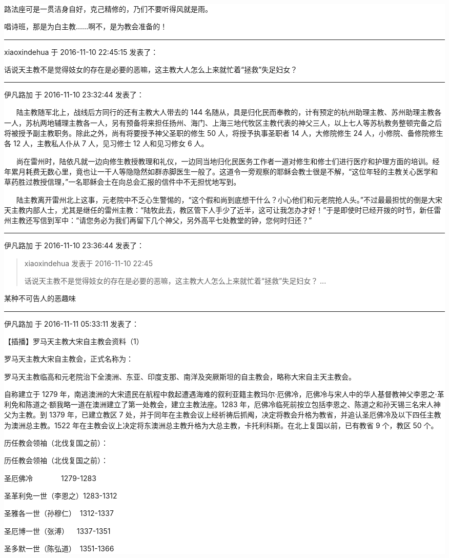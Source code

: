 路法座可是一贯洁身自好，克己精修的，乃们不要听得风就是雨。

唱诗班，那是为白主教……啊不，是为教会准备的！

---

xiaoxindehua 于 2016-11-10 22:45:15 发表了：

话说天主教不是觉得妓女的存在是必要的恶嘛，这主教大人怎么上来就忙着“拯救”失足妇女？

---

伊凡路加 于 2016-11-10 23:32:44 发表了：

&nbsp; &nbsp;&nbsp; &nbsp;陆主教随军北上，战线后方同行的还有主教大人带去的 144 名随从，具是归化民而奉教的，计有预定的杭州助理主教、苏州助理主教各一人，苏杭两地辅理主教各一人，另有预备将来担任扬州、海门、上海三地代牧区主教代表的神父三人，以上七人等苏杭教务整顿完备之后将被授予副主教职务。除此之外，尚有将要授予神父圣职的修生 50 人，将授予执事圣职者 14 人，大修院修生 24 人，小修院、备修院修生各 12 人，主教私人仆从 7 人，见习修士 12 人和见习修女 6 人。

&nbsp; &nbsp;&nbsp; &nbsp;尚在雷州时，陆依凡就一边向修生教授教理和礼仪，一边同当地归化民医务工作者一道对修生和修士们进行医疗和护理方面的培训。经年累月耗费无数心里，竟也让一干人等隐隐然如群赤脚医生一般了。这道令一旁观察的耶稣会教士很是不解，“这位年轻的主教关心医学和草药胜过教授信理，”一名耶稣会士在向总会汇报的信件中不无担忧地写到。

&nbsp; &nbsp;&nbsp; &nbsp;陆主教离开雷州北上这事，元老院中不乏心生警惕的，“这个假和尚到底想干什么？小心他们和元老院抢人头。”不过最最担忧的倒是大宋天主教内部人士，尤其是继任的雷州主教：“陆牧此去，教区管下人手少了近半，这可让我怎办才好！”于是即使时已经开拨的时节，新任雷州主教还写信到军中：“请您务必为我们再留下几个神父，另外高平七处教堂的钟，您何时归还？”

---

伊凡路加 于 2016-11-10 23:36:44 发表了：

> xiaoxindehua 发表于 2016-11-10 22:45
>
> 话说天主教不是觉得妓女的存在是必要的恶嘛，这主教大人怎么上来就忙着“拯救”失足妇女？ ...

某种不可告人的恶趣味

---

伊凡路加 于 2016-11-11 05:33:11 发表了：

【插播】罗马天主教大宋自主教会资料（1）

罗马天主教大宋自主教会，正式名称为：

罗马天主教临高和元老院治下全澳洲、东亚、印度支那、南洋及突厥斯坦的自主教会，略称大宋自主天主教会。

自称建立于 1279 年，南逃澳洲的大宋遗民在航程中救起遭遇海难的叙利亚籍主教玛尔·厄佛冷，厄佛冷与宋人中的华人基督教神父李恩之·革利免和陈道之·额我略一道在澳洲建立了第一处教会，建立主教法座。1283 年，厄佛冷临死前按立包括李恩之、陈道之和孙天锡三名宋人神父为主教。到 1379 年，已建立教区 7 处，并于同年在主教会议上经祈祷后抓阄，决定将教会升格为教省，并追认圣厄佛冷及以下四任主教为澳洲总主教。1522 年在主教会议上决定将东澳洲总主教升格为大总主教，卡托利科斯。在北上复国以前，已有教省 9 个，教区 50 个。

历任教会领袖（北伐复国之前）：

历任教会领袖（北伐复国之前）：

圣厄佛冷&nbsp; &nbsp;&nbsp; &nbsp;&nbsp; &nbsp;&nbsp; &nbsp;&nbsp;&nbsp;1279-1283

圣革利免一世（李恩之）1283-1312

圣雅各一世（孙穆仁）&nbsp;&nbsp;1312-1337

圣厄博一世（张溥）&nbsp; &nbsp; 1337-1351

圣多默一世（陈弘道）&nbsp;&nbsp;1351-1366
